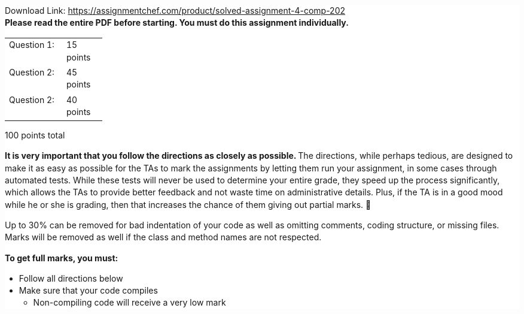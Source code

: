 Download Link: https://assignmentchef.com/product/solved-assignment-4-comp-202
<br>
<strong>Please read the entire PDF before starting. You must do this assignment individually.</strong>

<table width="136">

 <tbody>

  <tr>

   <td width="82">Question 1:</td>

   <td width="53">15 points</td>

  </tr>

  <tr>

   <td width="82">Question 2:</td>

   <td width="53">45 points</td>

  </tr>

  <tr>

   <td width="82">Question 2:</td>

   <td width="53">40 points</td>

  </tr>

 </tbody>

</table>

100 points total

<strong>It is very important that you follow the directions as closely as possible. </strong>The directions, while perhaps tedious, are designed to make it as easy as possible for the TAs to mark the assignments by letting them run your assignment, in some cases through automated tests. While these tests will never be used to determine your entire grade, they speed up the process significantly, which allows the TAs to provide better feedback and not waste time on administrative details. Plus, if the TA is in a good mood while he or she is grading, then that increases the chance of them giving out partial marks. &#x1f642;

Up to 30% can be removed for bad indentation of your code as well as omitting comments, coding structure, or missing files. Marks will be removed as well if the class and method names are not respected.

<strong>To get full marks, you must:</strong>

<ul>

 <li>Follow all directions below</li>

 <li>Make sure that your code compiles

  <ul>

   <li>Non-compiling code will receive a very low mark</li>
